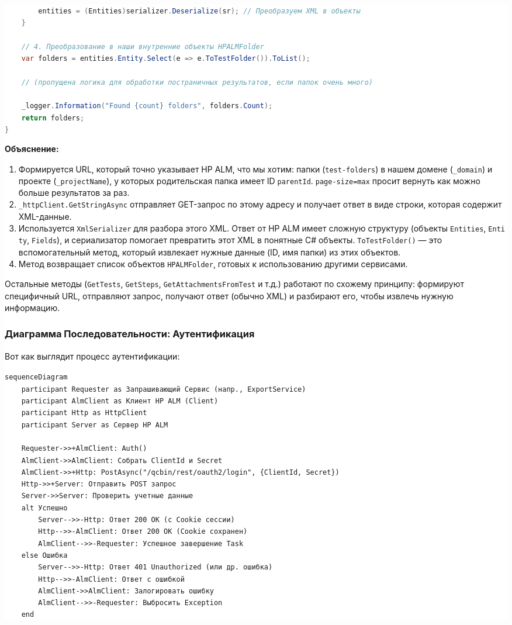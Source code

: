 ```csharp
        entities = (Entities)serializer.Deserialize(sr); // Преобразуем XML в объекты
    }

    // 4. Преобразование в наши внутренние объекты HPALMFolder
    var folders = entities.Entity.Select(e => e.ToTestFolder()).ToList();

    // (пропущена логика для обработки постраничных результатов, если папок очень много)

    _logger.Information("Found {count} folders", folders.Count);
    return folders;
}
```

**Объяснение:**

1.  Формируется URL, который точно указывает HP ALM, что мы хотим: папки (`test-folders`) в нашем домене (`_domain`) и проекте (`_projectName`), у которых родительская папка имеет ID `parentId`. `page-size=max` просит вернуть как можно больше результатов за раз.
2.  `_httpClient.GetStringAsync` отправляет GET-запрос по этому адресу и получает ответ в виде строки, которая содержит XML-данные.
3.  Используется `XmlSerializer` для разбора этого XML. Ответ от HP ALM имеет сложную структуру (объекты `Entities`, `Entity`, `Fields`), и сериализатор помогает превратить этот XML в понятные C# объекты. `ToTestFolder()` — это вспомогательный метод, который извлекает нужные данные (ID, имя папки) из этих объектов.
4.  Метод возвращает список объектов `HPALMFolder`, готовых к использованию другими сервисами.

Остальные методы (`GetTests`, `GetSteps`, `GetAttachmentsFromTest` и т.д.) работают по схожему принципу: формируют специфичный URL, отправляют запрос, получают ответ (обычно XML) и разбирают его, чтобы извлечь нужную информацию.

### Диаграмма Последовательности: Аутентификация

Вот как выглядит процесс аутентификации:

```mermaid
sequenceDiagram
    participant Requester as Запрашивающий Сервис (напр., ExportService)
    participant AlmClient as Клиент HP ALM (Client)
    participant Http as HttpClient
    participant Server as Сервер HP ALM

    Requester->>+AlmClient: Auth()
    AlmClient->>AlmClient: Собрать ClientId и Secret
    AlmClient->>+Http: PostAsync("/qcbin/rest/oauth2/login", {ClientId, Secret})
    Http->>+Server: Отправить POST запрос
    Server->>Server: Проверить учетные данные
    alt Успешно
        Server-->>-Http: Ответ 200 OK (с Cookie сессии)
        Http-->>-AlmClient: Ответ 200 OK (Cookie сохранен)
        AlmClient-->>-Requester: Успешное завершение Task
    else Ошибка
        Server-->>-Http: Ответ 401 Unauthorized (или др. ошибка)
        Http-->>-AlmClient: Ответ с ошибкой
        AlmClient->>AlmClient: Залогировать ошибку
        AlmClient-->>-Requester: Выбросить Exception
    end
```
